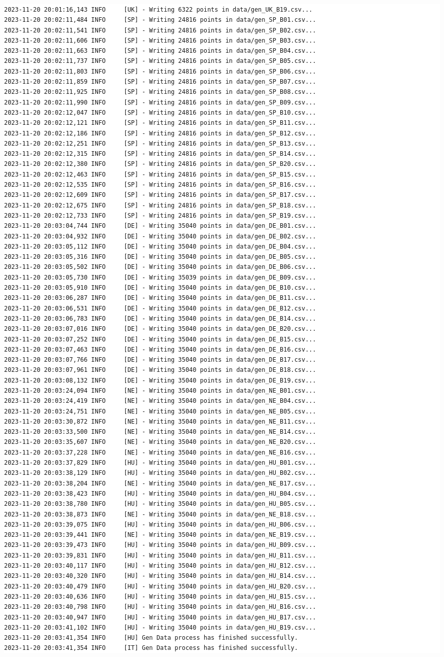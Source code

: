 ```
2023-11-20 20:01:16,143 INFO     [UK] - Writing 6322 points in data/gen_UK_B19.csv...
2023-11-20 20:02:11,484 INFO     [SP] - Writing 24816 points in data/gen_SP_B01.csv...
2023-11-20 20:02:11,541 INFO     [SP] - Writing 24816 points in data/gen_SP_B02.csv...
2023-11-20 20:02:11,606 INFO     [SP] - Writing 24816 points in data/gen_SP_B03.csv...
2023-11-20 20:02:11,663 INFO     [SP] - Writing 24816 points in data/gen_SP_B04.csv...
2023-11-20 20:02:11,737 INFO     [SP] - Writing 24816 points in data/gen_SP_B05.csv...
2023-11-20 20:02:11,803 INFO     [SP] - Writing 24816 points in data/gen_SP_B06.csv...
2023-11-20 20:02:11,859 INFO     [SP] - Writing 24816 points in data/gen_SP_B07.csv...
2023-11-20 20:02:11,925 INFO     [SP] - Writing 24816 points in data/gen_SP_B08.csv...
2023-11-20 20:02:11,990 INFO     [SP] - Writing 24816 points in data/gen_SP_B09.csv...
2023-11-20 20:02:12,047 INFO     [SP] - Writing 24816 points in data/gen_SP_B10.csv...
2023-11-20 20:02:12,121 INFO     [SP] - Writing 24816 points in data/gen_SP_B11.csv...
2023-11-20 20:02:12,186 INFO     [SP] - Writing 24816 points in data/gen_SP_B12.csv...
2023-11-20 20:02:12,251 INFO     [SP] - Writing 24816 points in data/gen_SP_B13.csv...
2023-11-20 20:02:12,315 INFO     [SP] - Writing 24816 points in data/gen_SP_B14.csv...
2023-11-20 20:02:12,380 INFO     [SP] - Writing 24816 points in data/gen_SP_B20.csv...
2023-11-20 20:02:12,463 INFO     [SP] - Writing 24816 points in data/gen_SP_B15.csv...
2023-11-20 20:02:12,535 INFO     [SP] - Writing 24816 points in data/gen_SP_B16.csv...
2023-11-20 20:02:12,609 INFO     [SP] - Writing 24816 points in data/gen_SP_B17.csv...
2023-11-20 20:02:12,675 INFO     [SP] - Writing 24816 points in data/gen_SP_B18.csv...
2023-11-20 20:02:12,733 INFO     [SP] - Writing 24816 points in data/gen_SP_B19.csv...
2023-11-20 20:03:04,744 INFO     [DE] - Writing 35040 points in data/gen_DE_B01.csv...
2023-11-20 20:03:04,932 INFO     [DE] - Writing 35040 points in data/gen_DE_B02.csv...
2023-11-20 20:03:05,112 INFO     [DE] - Writing 35040 points in data/gen_DE_B04.csv...
2023-11-20 20:03:05,316 INFO     [DE] - Writing 35040 points in data/gen_DE_B05.csv...
2023-11-20 20:03:05,502 INFO     [DE] - Writing 35040 points in data/gen_DE_B06.csv...
2023-11-20 20:03:05,730 INFO     [DE] - Writing 35039 points in data/gen_DE_B09.csv...
2023-11-20 20:03:05,910 INFO     [DE] - Writing 35040 points in data/gen_DE_B10.csv...
2023-11-20 20:03:06,287 INFO     [DE] - Writing 35040 points in data/gen_DE_B11.csv...
2023-11-20 20:03:06,531 INFO     [DE] - Writing 35040 points in data/gen_DE_B12.csv...
2023-11-20 20:03:06,783 INFO     [DE] - Writing 35040 points in data/gen_DE_B14.csv...
2023-11-20 20:03:07,016 INFO     [DE] - Writing 35040 points in data/gen_DE_B20.csv...
2023-11-20 20:03:07,252 INFO     [DE] - Writing 35040 points in data/gen_DE_B15.csv...
2023-11-20 20:03:07,463 INFO     [DE] - Writing 35040 points in data/gen_DE_B16.csv...
2023-11-20 20:03:07,766 INFO     [DE] - Writing 35040 points in data/gen_DE_B17.csv...
2023-11-20 20:03:07,961 INFO     [DE] - Writing 35040 points in data/gen_DE_B18.csv...
2023-11-20 20:03:08,132 INFO     [DE] - Writing 35040 points in data/gen_DE_B19.csv...
2023-11-20 20:03:24,094 INFO     [NE] - Writing 35040 points in data/gen_NE_B01.csv...
2023-11-20 20:03:24,419 INFO     [NE] - Writing 35040 points in data/gen_NE_B04.csv...
2023-11-20 20:03:24,751 INFO     [NE] - Writing 35040 points in data/gen_NE_B05.csv...
2023-11-20 20:03:30,872 INFO     [NE] - Writing 35040 points in data/gen_NE_B11.csv...
2023-11-20 20:03:33,500 INFO     [NE] - Writing 35040 points in data/gen_NE_B14.csv...
2023-11-20 20:03:35,607 INFO     [NE] - Writing 35040 points in data/gen_NE_B20.csv...
2023-11-20 20:03:37,228 INFO     [NE] - Writing 35040 points in data/gen_NE_B16.csv...
2023-11-20 20:03:37,829 INFO     [HU] - Writing 35040 points in data/gen_HU_B01.csv...
2023-11-20 20:03:38,129 INFO     [HU] - Writing 35040 points in data/gen_HU_B02.csv...
2023-11-20 20:03:38,204 INFO     [NE] - Writing 35040 points in data/gen_NE_B17.csv...
2023-11-20 20:03:38,423 INFO     [HU] - Writing 35040 points in data/gen_HU_B04.csv...
2023-11-20 20:03:38,780 INFO     [HU] - Writing 35040 points in data/gen_HU_B05.csv...
2023-11-20 20:03:38,873 INFO     [NE] - Writing 35040 points in data/gen_NE_B18.csv...
2023-11-20 20:03:39,075 INFO     [HU] - Writing 35040 points in data/gen_HU_B06.csv...
2023-11-20 20:03:39,441 INFO     [NE] - Writing 35040 points in data/gen_NE_B19.csv...
2023-11-20 20:03:39,473 INFO     [HU] - Writing 35040 points in data/gen_HU_B09.csv...
2023-11-20 20:03:39,831 INFO     [HU] - Writing 35040 points in data/gen_HU_B11.csv...
2023-11-20 20:03:40,117 INFO     [HU] - Writing 35040 points in data/gen_HU_B12.csv...
2023-11-20 20:03:40,320 INFO     [HU] - Writing 35040 points in data/gen_HU_B14.csv...
2023-11-20 20:03:40,479 INFO     [HU] - Writing 35040 points in data/gen_HU_B20.csv...
2023-11-20 20:03:40,636 INFO     [HU] - Writing 35040 points in data/gen_HU_B15.csv...
2023-11-20 20:03:40,798 INFO     [HU] - Writing 35040 points in data/gen_HU_B16.csv...
2023-11-20 20:03:40,947 INFO     [HU] - Writing 35040 points in data/gen_HU_B17.csv...
2023-11-20 20:03:41,102 INFO     [HU] - Writing 35040 points in data/gen_HU_B19.csv...
2023-11-20 20:03:41,354 INFO     [HU] Gen Data process has finished successfully.
2023-11-20 20:03:41,354 INFO     [IT] Gen Data process has finished successfully.
```